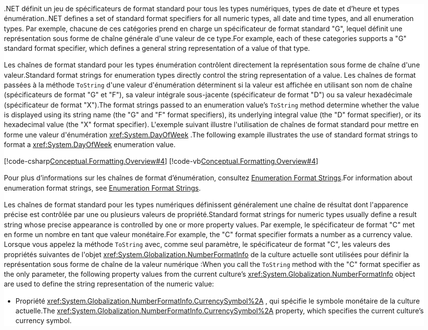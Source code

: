 <span data-ttu-id="eb6c2-193">.NET définit un jeu de spécificateurs de format standard pour tous les types numériques, types de date et d’heure et types énumération.</span><span class="sxs-lookup"><span data-stu-id="eb6c2-193">.NET defines a set of standard format specifiers for all numeric types, all date and time types, and all enumeration types.</span></span> <span data-ttu-id="eb6c2-194">Par exemple, chacune de ces catégories prend en charge un spécificateur de format standard "G", lequel définit une représentation sous forme de chaîne générale d'une valeur de ce type.</span><span class="sxs-lookup"><span data-stu-id="eb6c2-194">For example, each of these categories supports a "G" standard format specifier, which defines a general string representation of a value of that type.</span></span>

<span data-ttu-id="eb6c2-195">Les chaînes de format standard pour les types énumération contrôlent directement la représentation sous forme de chaîne d'une valeur.</span><span class="sxs-lookup"><span data-stu-id="eb6c2-195">Standard format strings for enumeration types directly control the string representation of a value.</span></span> <span data-ttu-id="eb6c2-196">Les chaînes de format passées à la méthode `ToString` d'une valeur d'énumération déterminent si la valeur est affichée en utilisant son nom de chaîne (spécificateurs de format "G" et "F"), sa valeur intégrale sous-jacente (spécificateur de format "D") ou sa valeur hexadécimale (spécificateur de format "X").</span><span class="sxs-lookup"><span data-stu-id="eb6c2-196">The format strings passed to an enumeration value’s `ToString` method determine whether the value is displayed using its string name (the "G" and "F" format specifiers), its underlying integral value (the "D" format specifier), or its hexadecimal value (the "X" format specifier).</span></span> <span data-ttu-id="eb6c2-197">L'exemple suivant illustre l'utilisation de chaînes de format standard pour mettre en forme une valeur d'énumération <xref:System.DayOfWeek> .</span><span class="sxs-lookup"><span data-stu-id="eb6c2-197">The following example illustrates the use of standard format strings to format a <xref:System.DayOfWeek> enumeration value.</span></span>

[!code-csharp[Conceptual.Formatting.Overview#4](../../../samples/snippets/csharp/VS_Snippets_CLR/conceptual.formatting.overview/cs/standard1.cs#4)]
[!code-vb[Conceptual.Formatting.Overview#4](../../../samples/snippets/visualbasic/VS_Snippets_CLR/conceptual.formatting.overview/vb/standard1.vb#4)]

<span data-ttu-id="eb6c2-198">Pour plus d’informations sur les chaînes de format d’énumération, consultez [Enumeration Format Strings](../../../docs/standard/base-types/enumeration-format-strings.md).</span><span class="sxs-lookup"><span data-stu-id="eb6c2-198">For information about enumeration format strings, see [Enumeration Format Strings](../../../docs/standard/base-types/enumeration-format-strings.md).</span></span>

<span data-ttu-id="eb6c2-199">Les chaînes de format standard pour les types numériques définissent généralement une chaîne de résultat dont l'apparence précise est contrôlée par une ou plusieurs valeurs de propriété.</span><span class="sxs-lookup"><span data-stu-id="eb6c2-199">Standard format strings for numeric types usually define a result string whose precise appearance is controlled by one or more property values.</span></span> <span data-ttu-id="eb6c2-200">Par exemple, le spécificateur de format "C" met en forme un nombre en tant que valeur monétaire.</span><span class="sxs-lookup"><span data-stu-id="eb6c2-200">For example, the "C" format specifier formats a number as a currency value.</span></span> <span data-ttu-id="eb6c2-201">Lorsque vous appelez la méthode `ToString` avec, comme seul paramètre, le spécificateur de format "C", les valeurs des propriétés suivantes de l'objet <xref:System.Globalization.NumberFormatInfo> de la culture actuelle sont utilisées pour définir la représentation sous forme de chaîne de la valeur numérique :</span><span class="sxs-lookup"><span data-stu-id="eb6c2-201">When you call the `ToString` method with the "C" format specifier as the only parameter, the following property values from the current culture’s <xref:System.Globalization.NumberFormatInfo> object are used to define the string representation of the numeric value:</span></span>

- <span data-ttu-id="eb6c2-202">Propriété <xref:System.Globalization.NumberFormatInfo.CurrencySymbol%2A> , qui spécifie le symbole monétaire de la culture actuelle.</span><span class="sxs-lookup"><span data-stu-id="eb6c2-202">The <xref:System.Globalization.NumberFormatInfo.CurrencySymbol%2A> property, which specifies the current culture’s currency symbol.</span></span>
